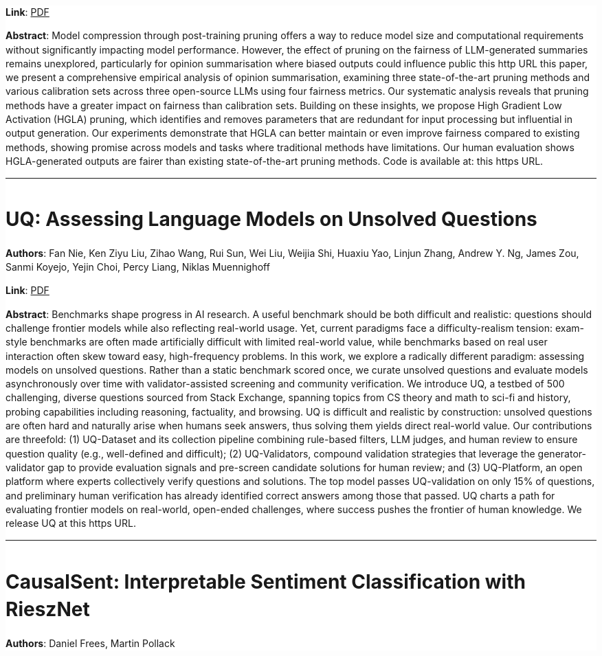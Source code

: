 **Link**: [PDF](https://arxiv.org/pdf/2508.17610)  

**Abstract**: Model compression through post-training pruning offers a way to reduce model size and computational requirements without significantly impacting model performance. However, the effect of pruning on the fairness of LLM-generated summaries remains unexplored, particularly for opinion summarisation where biased outputs could influence public this http URL this paper, we present a comprehensive empirical analysis of opinion summarisation, examining three state-of-the-art pruning methods and various calibration sets across three open-source LLMs using four fairness metrics. Our systematic analysis reveals that pruning methods have a greater impact on fairness than calibration sets. Building on these insights, we propose High Gradient Low Activation (HGLA) pruning, which identifies and removes parameters that are redundant for input processing but influential in output generation. Our experiments demonstrate that HGLA can better maintain or even improve fairness compared to existing methods, showing promise across models and tasks where traditional methods have limitations. Our human evaluation shows HGLA-generated outputs are fairer than existing state-of-the-art pruning methods. Code is available at: this https URL. 

---
# UQ: Assessing Language Models on Unsolved Questions 

**Authors**: Fan Nie, Ken Ziyu Liu, Zihao Wang, Rui Sun, Wei Liu, Weijia Shi, Huaxiu Yao, Linjun Zhang, Andrew Y. Ng, James Zou, Sanmi Koyejo, Yejin Choi, Percy Liang, Niklas Muennighoff  

**Link**: [PDF](https://arxiv.org/pdf/2508.17580)  

**Abstract**: Benchmarks shape progress in AI research. A useful benchmark should be both difficult and realistic: questions should challenge frontier models while also reflecting real-world usage. Yet, current paradigms face a difficulty-realism tension: exam-style benchmarks are often made artificially difficult with limited real-world value, while benchmarks based on real user interaction often skew toward easy, high-frequency problems. In this work, we explore a radically different paradigm: assessing models on unsolved questions. Rather than a static benchmark scored once, we curate unsolved questions and evaluate models asynchronously over time with validator-assisted screening and community verification. We introduce UQ, a testbed of 500 challenging, diverse questions sourced from Stack Exchange, spanning topics from CS theory and math to sci-fi and history, probing capabilities including reasoning, factuality, and browsing. UQ is difficult and realistic by construction: unsolved questions are often hard and naturally arise when humans seek answers, thus solving them yields direct real-world value. Our contributions are threefold: (1) UQ-Dataset and its collection pipeline combining rule-based filters, LLM judges, and human review to ensure question quality (e.g., well-defined and difficult); (2) UQ-Validators, compound validation strategies that leverage the generator-validator gap to provide evaluation signals and pre-screen candidate solutions for human review; and (3) UQ-Platform, an open platform where experts collectively verify questions and solutions. The top model passes UQ-validation on only 15% of questions, and preliminary human verification has already identified correct answers among those that passed. UQ charts a path for evaluating frontier models on real-world, open-ended challenges, where success pushes the frontier of human knowledge. We release UQ at this https URL. 

---
# CausalSent: Interpretable Sentiment Classification with RieszNet 

**Authors**: Daniel Frees, Martin Pollack  

